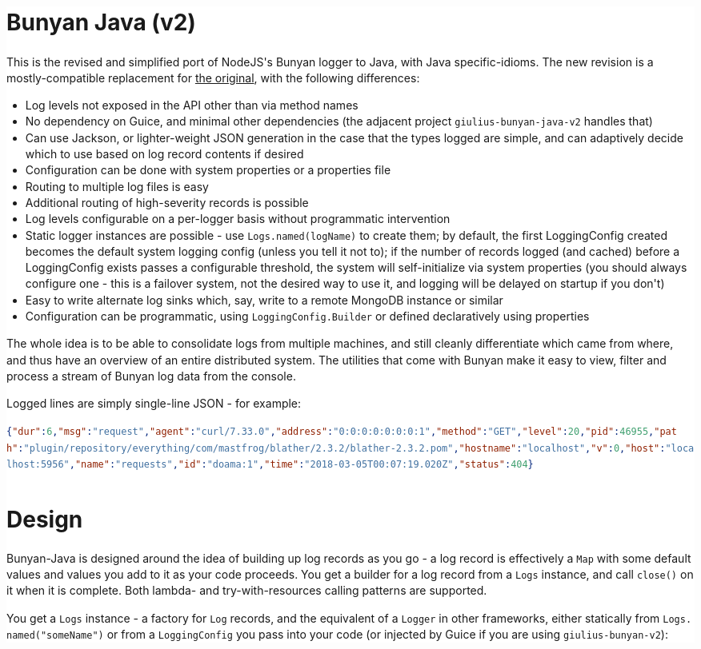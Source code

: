 Bunyan Java (v2)
================

This is the revised and simplified port of NodeJS's Bunyan logger to Java, with
Java specific-idioms.  The new revision is a mostly-compatible replacement for
[the original](https://github.com/timboudreau/bunyan-java), with the following differences:

 * Log levels not exposed in the API other than via method names
 * No dependency on Guice, and minimal other dependencies (the adjacent project
 `giulius-bunyan-java-v2` handles that)
 * Can use Jackson, or lighter-weight JSON generation in the case that the 
types logged are simple, and can adaptively decide which to use based on 
log record contents if desired
 * Configuration can be done with system properties or a properties file
 * Routing to multiple log files is easy
 * Additional routing of high-severity records is possible
 * Log levels configurable on a per-logger basis without programmatic intervention
 * Static logger instances are possible - use `Logs.named(logName)` to create
them; by default, the first LoggingConfig created becomes the default system
logging config (unless you tell it not to); if the number of records logged
(and cached) before a LoggingConfig exists passes a configurable threshold, the
system will self-initialize via system properties (you should always configure
one - this is a failover system, not the desired way to use it, and logging
will be delayed on startup if you don't)
 * Easy to write alternate log sinks which, say, write to a remote MongoDB 
instance or similar
 * Configuration can be programmatic, using `LoggingConfig.Builder` or defined
declaratively using properties

The whole idea is to be able to consolidate logs from multiple machines, and
still cleanly differentiate which came from where, and thus have an overview of
an entire distributed system.  The utilities that come with Bunyan make it
easy to view, filter and process a stream of Bunyan log data from the console.

Logged lines are simply single-line JSON - for example:
```json
{"dur":6,"msg":"request","agent":"curl/7.33.0","address":"0:0:0:0:0:0:0:1","method":"GET","level":20,"pid":46955,"path":"plugin/repository/everything/com/mastfrog/blather/2.3.2/blather-2.3.2.pom","hostname":"localhost","v":0,"host":"localhost:5956","name":"requests","id":"doama:1","time":"2018-03-05T00:07:19.020Z","status":404}
```

Design
======

Bunyan-Java is designed around the idea of building up log records as you go - 
a log record is effectively a `Map` with some default values and values you
add to it as your code proceeds.  You get a builder for a log record from a
`Logs` instance, and call `close()` on it when it is complete.  Both lambda-
and try-with-resources calling patterns are supported.

You get a `Logs` instance - a factory for `Log` records, and the equivalent of a
`Logger` in other frameworks, either statically from `Logs.named("someName")` or
from a `LoggingConfig` you pass into your code (or injected by Guice if you are
using `giulius-bunyan-v2`):
